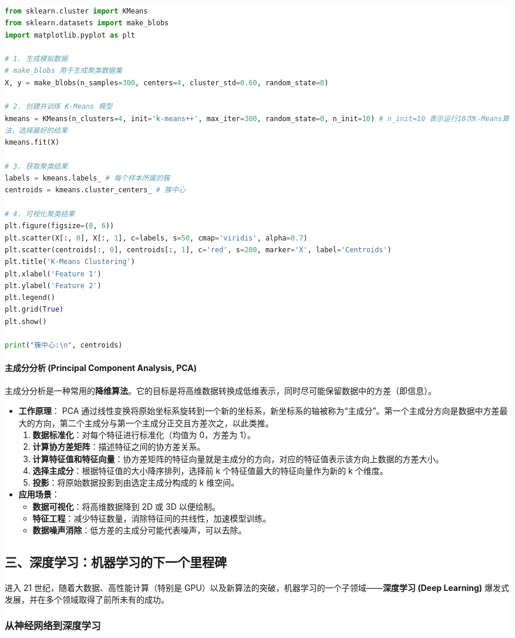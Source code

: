 ```python
from sklearn.cluster import KMeans
from sklearn.datasets import make_blobs
import matplotlib.pyplot as plt

# 1. 生成模拟数据
# make_blobs 用于生成聚类数据集
X, y = make_blobs(n_samples=300, centers=4, cluster_std=0.60, random_state=0)

# 2. 创建并训练 K-Means 模型
kmeans = KMeans(n_clusters=4, init='k-means++', max_iter=300, random_state=0, n_init=10) # n_init=10 表示运行10次K-Means算法，选择最好的结果
kmeans.fit(X)

# 3. 获取聚类结果
labels = kmeans.labels_ # 每个样本所属的簇
centroids = kmeans.cluster_centers_ # 簇中心

# 4. 可视化聚类结果
plt.figure(figsize=(8, 6))
plt.scatter(X[:, 0], X[:, 1], c=labels, s=50, cmap='viridis', alpha=0.7)
plt.scatter(centroids[:, 0], centroids[:, 1], c='red', s=200, marker='X', label='Centroids')
plt.title('K-Means Clustering')
plt.xlabel('Feature 1')
plt.ylabel('Feature 2')
plt.legend()
plt.grid(True)
plt.show()

print("簇中心:\n", centroids)
```

#### 主成分分析 (Principal Component Analysis, PCA)

主成分分析是一种常用的**降维算法**。它的目标是将高维数据转换成低维表示，同时尽可能保留数据中的方差（即信息）。

*   **工作原理**：
    PCA 通过线性变换将原始坐标系旋转到一个新的坐标系，新坐标系的轴被称为“主成分”。第一个主成分方向是数据中方差最大的方向，第二个主成分与第一个主成分正交且方差次之，以此类推。
    1.  **数据标准化**：对每个特征进行标准化（均值为 0，方差为 1）。
    2.  **计算协方差矩阵**：描述特征之间的协方差关系。
    3.  **计算特征值和特征向量**：协方差矩阵的特征向量就是主成分的方向，对应的特征值表示该方向上数据的方差大小。
    4.  **选择主成分**：根据特征值的大小降序排列，选择前 k 个特征值最大的特征向量作为新的 k 个维度。
    5.  **投影**：将原始数据投影到由选定主成分构成的 k 维空间。
*   **应用场景**：
    *   **数据可视化**：将高维数据降到 2D 或 3D 以便绘制。
    *   **特征工程**：减少特征数量，消除特征间的共线性，加速模型训练。
    *   **数据噪声消除**：低方差的主成分可能代表噪声，可以去除。

## 三、深度学习：机器学习的下一个里程碑

进入 21 世纪，随着大数据、高性能计算（特别是 GPU）以及新算法的突破，机器学习的一个子领域——**深度学习 (Deep Learning)** 爆发式发展，并在多个领域取得了前所未有的成功。

### 从神经网络到深度学习
